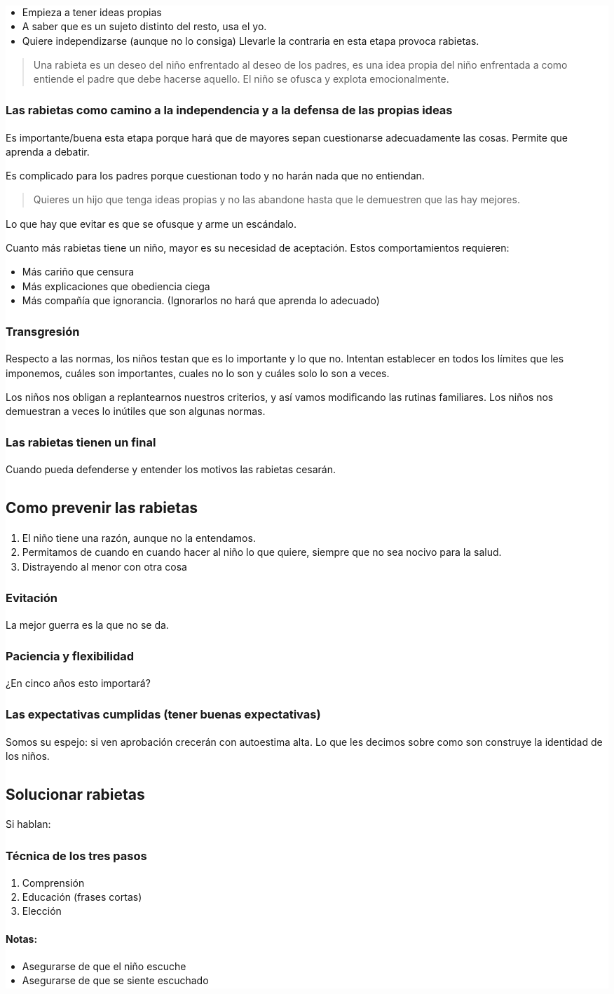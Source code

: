 - Empieza a tener ideas propias
- A saber que es un sujeto distinto del resto, usa el yo.
- Quiere independizarse (aunque no lo consiga)
Llevarle la contraria en esta etapa provoca rabietas.

> Una rabieta es un deseo del niño enfrentado al deseo de los padres, es una idea propia del niño enfrentada a como entiende el padre que debe hacerse aquello.
> El niño se ofusca y explota emocionalmente.
### Las rabietas como camino a la independencia y a la defensa de las propias ideas
Es importante/buena esta etapa porque hará que de mayores sepan cuestionarse adecuadamente las cosas. Permite que aprenda a debatir.

Es complicado para los padres porque cuestionan todo y no harán nada que no entiendan.

> Quieres un hijo que tenga ideas propias y no las abandone hasta que le demuestren que las hay mejores.

Lo que hay que evitar es que se ofusque y arme un escándalo.

Cuanto más rabietas tiene un niño, mayor es su necesidad de aceptación. Estos comportamientos requieren:

- Más cariño que censura
- Más explicaciones que obediencia ciega
- Más compañía que ignorancia. (Ignorarlos no hará que aprenda lo adecuado)
### Transgresión
Respecto a las normas, los niños testan que es lo importante y lo que no. Intentan establecer en todos los límites que les imponemos, cuáles son importantes, cuales no lo son y cuáles solo lo son a veces.

Los niños nos obligan a replantearnos  nuestros criterios, y así vamos modificando las rutinas familiares.  Los niños nos demuestran a veces lo inútiles que son algunas normas.
### Las rabietas tienen un final
Cuando pueda defenderse y entender los motivos las rabietas cesarán.
## Como prevenir las rabietas
1. El niño tiene una razón, aunque no la entendamos.
2. Permitamos de cuando en cuando hacer al niño lo que quiere, siempre que no sea nocivo para la salud.
3. Distrayendo al menor con otra cosa
### Evitación
La mejor guerra es la que no se da.
### Paciencia y flexibilidad
¿En cinco años esto importará?
### Las expectativas cumplidas (tener buenas expectativas)
Somos su espejo: si ven aprobación crecerán con autoestima alta.
Lo que les decimos sobre como son construye la identidad de los niños.
## Solucionar rabietas
Si hablan:
### Técnica de los tres pasos
1. Comprensión
2. Educación (frases cortas)
3. Elección
#### Notas:
- Asegurarse de que el niño escuche
- Asegurarse de que se siente escuchado

